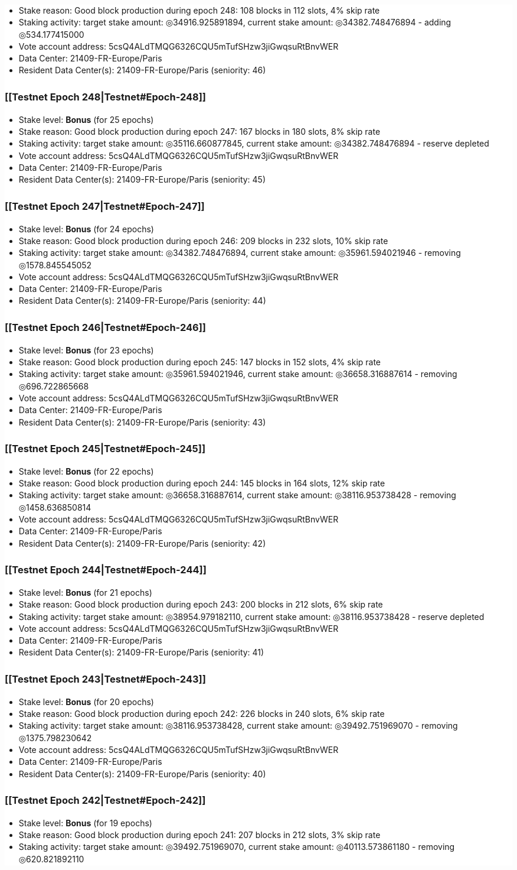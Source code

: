 * Stake reason: Good block production during epoch 248: 108 blocks in 112 slots, 4% skip rate
* Staking activity: target stake amount: ◎34916.925891894, current stake amount: ◎34382.748476894 - adding ◎534.177415000
* Vote account address: 5csQ4ALdTMQG6326CQU5mTufSHzw3jiGwqsuRtBnvWER
* Data Center: 21409-FR-Europe/Paris
* Resident Data Center(s): 21409-FR-Europe/Paris (seniority: 46)
### [[Testnet Epoch 248|Testnet#Epoch-248]]
* Stake level: **Bonus** (for 25 epochs)
* Stake reason: Good block production during epoch 247: 167 blocks in 180 slots, 8% skip rate
* Staking activity: target stake amount: ◎35116.660877845, current stake amount: ◎34382.748476894 - reserve depleted
* Vote account address: 5csQ4ALdTMQG6326CQU5mTufSHzw3jiGwqsuRtBnvWER
* Data Center: 21409-FR-Europe/Paris
* Resident Data Center(s): 21409-FR-Europe/Paris (seniority: 45)
### [[Testnet Epoch 247|Testnet#Epoch-247]]
* Stake level: **Bonus** (for 24 epochs)
* Stake reason: Good block production during epoch 246: 209 blocks in 232 slots, 10% skip rate
* Staking activity: target stake amount: ◎34382.748476894, current stake amount: ◎35961.594021946 - removing ◎1578.845545052
* Vote account address: 5csQ4ALdTMQG6326CQU5mTufSHzw3jiGwqsuRtBnvWER
* Data Center: 21409-FR-Europe/Paris
* Resident Data Center(s): 21409-FR-Europe/Paris (seniority: 44)
### [[Testnet Epoch 246|Testnet#Epoch-246]]
* Stake level: **Bonus** (for 23 epochs)
* Stake reason: Good block production during epoch 245: 147 blocks in 152 slots, 4% skip rate
* Staking activity: target stake amount: ◎35961.594021946, current stake amount: ◎36658.316887614 - removing ◎696.722865668
* Vote account address: 5csQ4ALdTMQG6326CQU5mTufSHzw3jiGwqsuRtBnvWER
* Data Center: 21409-FR-Europe/Paris
* Resident Data Center(s): 21409-FR-Europe/Paris (seniority: 43)
### [[Testnet Epoch 245|Testnet#Epoch-245]]
* Stake level: **Bonus** (for 22 epochs)
* Stake reason: Good block production during epoch 244: 145 blocks in 164 slots, 12% skip rate
* Staking activity: target stake amount: ◎36658.316887614, current stake amount: ◎38116.953738428 - removing ◎1458.636850814
* Vote account address: 5csQ4ALdTMQG6326CQU5mTufSHzw3jiGwqsuRtBnvWER
* Data Center: 21409-FR-Europe/Paris
* Resident Data Center(s): 21409-FR-Europe/Paris (seniority: 42)
### [[Testnet Epoch 244|Testnet#Epoch-244]]
* Stake level: **Bonus** (for 21 epochs)
* Stake reason: Good block production during epoch 243: 200 blocks in 212 slots, 6% skip rate
* Staking activity: target stake amount: ◎38954.979182110, current stake amount: ◎38116.953738428 - reserve depleted
* Vote account address: 5csQ4ALdTMQG6326CQU5mTufSHzw3jiGwqsuRtBnvWER
* Data Center: 21409-FR-Europe/Paris
* Resident Data Center(s): 21409-FR-Europe/Paris (seniority: 41)
### [[Testnet Epoch 243|Testnet#Epoch-243]]
* Stake level: **Bonus** (for 20 epochs)
* Stake reason: Good block production during epoch 242: 226 blocks in 240 slots, 6% skip rate
* Staking activity: target stake amount: ◎38116.953738428, current stake amount: ◎39492.751969070 - removing ◎1375.798230642
* Vote account address: 5csQ4ALdTMQG6326CQU5mTufSHzw3jiGwqsuRtBnvWER
* Data Center: 21409-FR-Europe/Paris
* Resident Data Center(s): 21409-FR-Europe/Paris (seniority: 40)
### [[Testnet Epoch 242|Testnet#Epoch-242]]
* Stake level: **Bonus** (for 19 epochs)
* Stake reason: Good block production during epoch 241: 207 blocks in 212 slots, 3% skip rate
* Staking activity: target stake amount: ◎39492.751969070, current stake amount: ◎40113.573861180 - removing ◎620.821892110